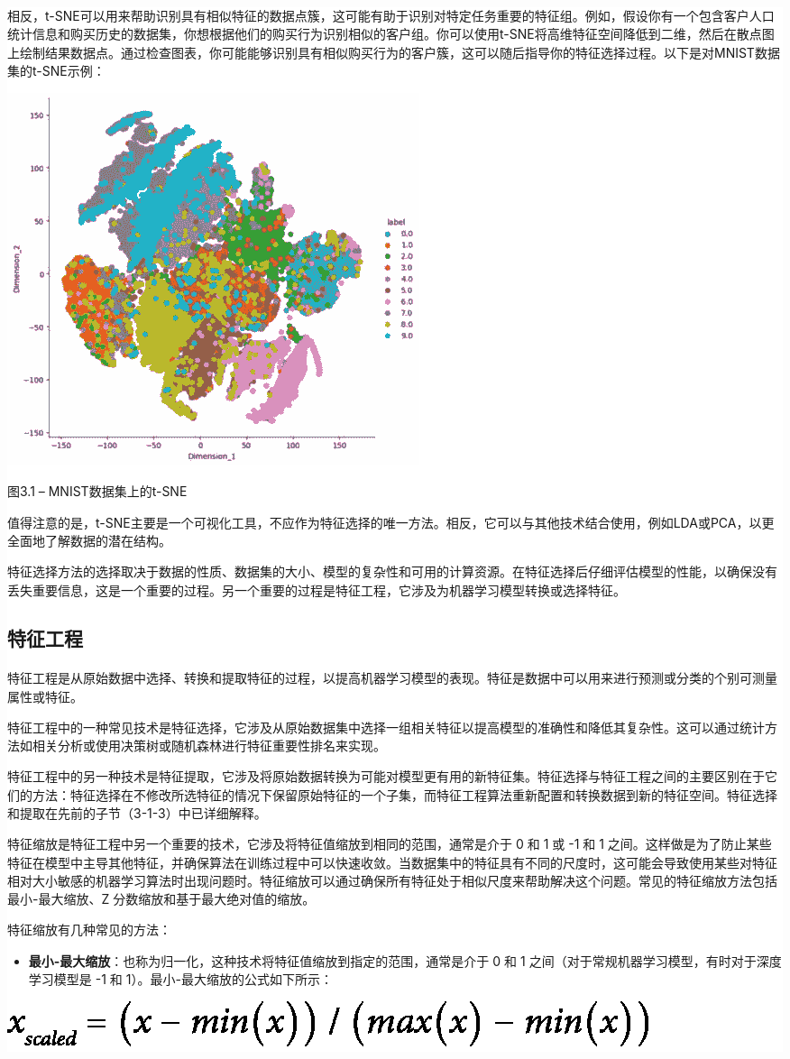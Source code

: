 相反，t-SNE可以用来帮助识别具有相似特征的数据点簇，这可能有助于识别对特定任务重要的特征组。例如，假设你有一个包含客户人口统计信息和购买历史的数据集，你想根据他们的购买行为识别相似的客户组。你可以使用t-SNE将高维特征空间降低到二维，然后在散点图上绘制结果数据点。通过检查图表，你可能能够识别具有相似购买行为的客户簇，这可以随后指导你的特征选择过程。以下是对MNIST数据集的t-SNE示例：

![图3.1 – MNIST数据集上的t-SNE](img/B18949_03_1.jpg)

图3.1 – MNIST数据集上的t-SNE

值得注意的是，t-SNE主要是一个可视化工具，不应作为特征选择的唯一方法。相反，它可以与其他技术结合使用，例如LDA或PCA，以更全面地了解数据的潜在结构。

特征选择方法的选择取决于数据的性质、数据集的大小、模型的复杂性和可用的计算资源。在特征选择后仔细评估模型的性能，以确保没有丢失重要信息，这是一个重要的过程。另一个重要的过程是特征工程，它涉及为机器学习模型转换或选择特征。

## 特征工程

特征工程是从原始数据中选择、转换和提取特征的过程，以提高机器学习模型的表现。特征是数据中可以用来进行预测或分类的个别可测量属性或特征。

特征工程中的一种常见技术是特征选择，它涉及从原始数据集中选择一组相关特征以提高模型的准确性和降低其复杂性。这可以通过统计方法如相关分析或使用决策树或随机森林进行特征重要性排名来实现。

特征工程中的另一种技术是特征提取，它涉及将原始数据转换为可能对模型更有用的新特征集。特征选择与特征工程之间的主要区别在于它们的方法：特征选择在不修改所选特征的情况下保留原始特征的一个子集，而特征工程算法重新配置和转换数据到新的特征空间。特征选择和提取在先前的子节（3-1-3）中已详细解释。

特征缩放是特征工程中另一个重要的技术，它涉及将特征值缩放到相同的范围，通常是介于 0 和 1 或 -1 和 1 之间。这样做是为了防止某些特征在模型中主导其他特征，并确保算法在训练过程中可以快速收敛。当数据集中的特征具有不同的尺度时，这可能会导致使用某些对特征相对大小敏感的机器学习算法时出现问题时。特征缩放可以通过确保所有特征处于相似尺度来帮助解决这个问题。常见的特征缩放方法包括最小-最大缩放、Z 分数缩放和基于最大绝对值的缩放。

特征缩放有几种常见的方法：

+   **最小-最大缩放**：也称为归一化，这种技术将特征值缩放到指定的范围，通常是介于 0 和 1 之间（对于常规机器学习模型，有时对于深度学习模型是 -1 和 1）。最小-最大缩放的公式如下所示：

![<math xmlns="http://www.w3.org/1998/Math/MathML" display="block"><mrow><mrow><mrow><msub><mi>x</mi><mrow><mi>s</mi><mi>c</mi><mi>a</mi><mi>l</mi><mi>e</mi><mi>d</mi></mrow></msub><mo>=</mo><mo>(</mo><mi>x</mi><mo>−</mo><mi>m</mi><mi>i</mi><mi>n</mi><mo>(</mo><mi>x</mi><mo>)</mo><mo>)</mo><mo>/</mo><mo>(</mo><mi>m</mi><mi>a</mi><mi>x</mi><mo>(</mo><mi>x</mi><mo>)</mo><mo>−</mo><mi>m</mi><mi>i</mi><mi>n</mi><mo>(</mo><mi>x</mi><mo>)</mo><mo>)</mo></mrow></mrow></mrow></math>](img/156.png)
